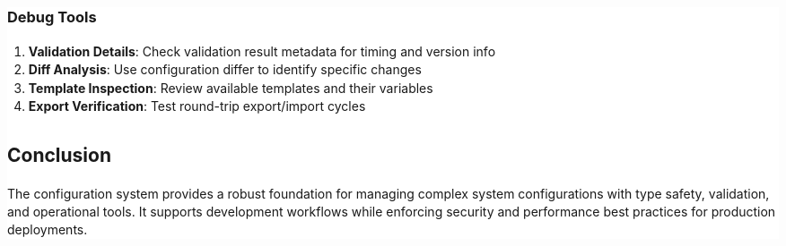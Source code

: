 ### Debug Tools

1. **Validation Details**: Check validation result metadata for timing and version info
2. **Diff Analysis**: Use configuration differ to identify specific changes
3. **Template Inspection**: Review available templates and their variables
4. **Export Verification**: Test round-trip export/import cycles

## Conclusion

The configuration system provides a robust foundation for managing complex system configurations with type safety, validation, and operational tools. It supports development workflows while enforcing security and performance best practices for production deployments.